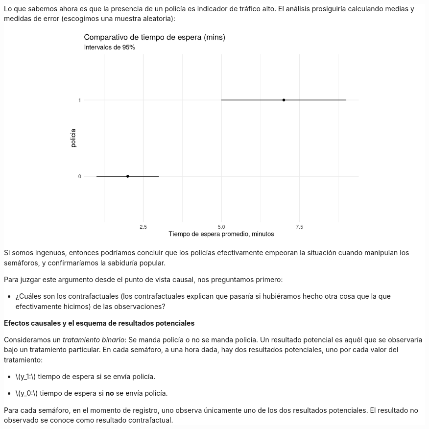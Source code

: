 Lo que sabemos ahora es que la presencia de un policía es indicador
de tráfico alto. El análisis prosiguiría calculando medias y medidas de error
(escogimos una muestra aleatoria):

<img src="02-tipos-de-estudio_files/figure-html/unnamed-chunk-8-1.png" width="70%" style="display: block; margin: auto;" />

Si somos ingenuos, entonces podríamos concluir que los policías efectivamente
empeoran la situación cuando manipulan los semáforos, y confirmaríamos la
sabiduría popular. 

Para juzgar este argumento desde el punto de vista causal, nos preguntamos primero:

- ¿Cuáles son los contrafactuales (los contrafactuales explican que pasaría si hubiéramos hecho otra cosa que la que efectivamente hicimos) de las observaciones? 

<div class="mathblock">
<p><strong>Efectos causales y el esquema de resultados
potenciales</strong></p>
<p>Consideramos un <em>tratamiento binario</em>: Se manda policía o no
se manda policía. Un resultado potencial es aquél que se observaría bajo
un tratamiento particular. En cada semáforo, a una hora dada, hay dos
resultados potenciales, uno por cada valor del tratamiento:</p>
<ul>
<li><p><span class="math inline">\(y_1:\)</span> tiempo de espera si se
envía policía.</p></li>
<li><p><span class="math inline">\(y_0:\)</span> tiempo de espera si
<strong>no</strong> se envía policía.</p></li>
</ul>
<p>Para cada semáforo, en el momento de registro, uno observa únicamente
uno de los dos resultados potenciales. El resultado no observado se
conoce como resultado contrafactual.</p>
</div>
